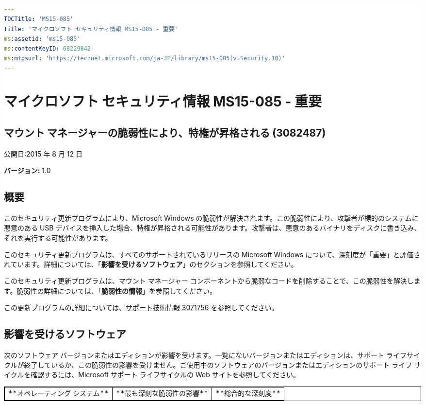 ```yaml
---
TOCTitle: 'MS15-085'
Title: 'マイクロソフト セキュリティ情報 MS15-085 - 重要'
ms:assetid: 'ms15-085'
ms:contentKeyID: 68229842
ms:mtpsurl: 'https://technet.microsoft.com/ja-JP/library/ms15-085(v=Security.10)'
---
```


マイクロソフト セキュリティ情報 MS15-085 - 重要
===============================================

マウント マネージャーの脆弱性により、特権が昇格される (3082487)
---------------------------------------------------------------

公開日:2015 年 8 月 12 日

**バージョン:** 1.0

概要
----

<span id="sectionToggle0"></span>
このセキュリティ更新プログラムにより、Microsoft Windows の脆弱性が解決されます。この脆弱性により、攻撃者が標的のシステムに悪意のある USB デバイスを挿入した場合、特権が昇格される可能性があります。攻撃者は、悪意のあるバイナリをディスクに書き込み、それを実行する可能性があります。

このセキュリティ更新プログラムは、すべてのサポートされているリリースの Microsoft Windows について、深刻度が「重要」と評価されています。詳細については、「**影響を受けるソフトウェア**」のセクションを参照してください。

このセキュリティ更新プログラムは、マウント マネージャー コンポーネントから脆弱なコードを削除することで、この脆弱性を解決します。脆弱性の詳細については、「**脆弱性の情報**」を参照してください。

<span id="KBArticle"></span>
この更新プログラムの詳細については、[サポート技術情報 3071756](https://support.microsoft.com/ja-jp/kb/3071756) を参照してください。

影響を受けるソフトウェア
------------------------

<span id="sectionToggle1"></span>
次のソフトウェア バージョンまたはエディションが影響を受けます。一覧にないバージョンまたはエディションは、サポート ライフサイクルが終了しているか、この脆弱性の影響を受けません。ご使用中のソフトウェアのバージョンまたはエディションのサポート ライフ サイクルを確認するには、[Microsoft サポート ライフサイクル](http://go.microsoft.com/fwlink/?linkid=21742)の Web サイトを参照してください。

<p> </p>
<table style="border:1px solid black;">
<tr>
<td style="border:1px solid black;">
**オペレーティング システム**

</td>
<td style="border:1px solid black;">
**最も深刻な脆弱性の影響**

</td>
<td style="border:1px solid black;">
**総合的な深刻度**
